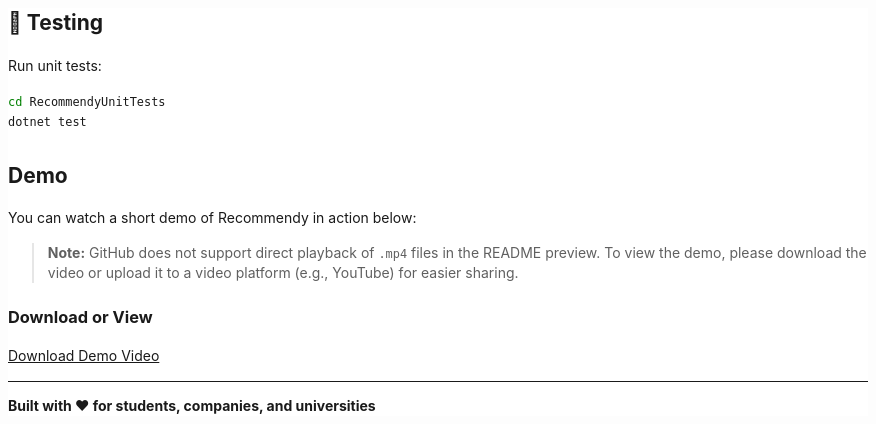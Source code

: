 
## 🧪 Testing

Run unit tests:
```bash
cd RecommendyUnitTests
dotnet test
```

## Demo

You can watch a short demo of Recommendy in action below:

> **Note:** GitHub does not support direct playback of `.mp4` files in the README preview. To view the demo, please download the video or upload it to a video platform (e.g., YouTube) for easier sharing.

### Download or View

[Download Demo Video](./demo.mp4)



---

**Built with ❤️ for students, companies, and universities**


